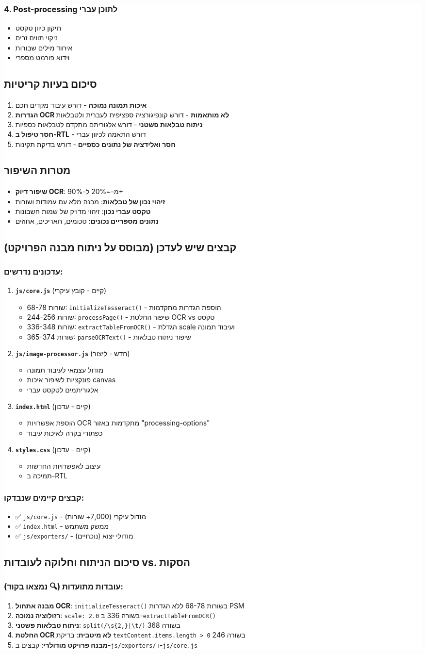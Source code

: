 ### 4. Post-processing לתוכן עברי
- תיקון כיוון טקסט
- ניקוי תווים זרים
- איחוד מילים שבורות
- וידוא פורמט מספרי

## סיכום בעיות קריטיות

1. **איכות תמונה נמוכה** - דורש עיבוד מקדים חכם
2. **הגדרות OCR לא מותאמות** - דורש קונפיגורציה ספציפית לעברית ולטבלאות
3. **ניתוח טבלאות פשטני** - דורש אלגוריתם מתקדם לטבלאות כספיות
4. **חסר טיפול ב-RTL** - דורש התאמה לכיוון עברי
5. **חסר ואלידציה של נתונים כספיים** - דורש בדיקת תקינות

## מטרות השיפור
- **שיפור דיוק OCR**: מ-~20% ל-90%+ 
- **זיהוי נכון של טבלאות**: מבנה מלא עם עמודות ושורות
- **טקסט עברי נכון**: זיהוי מדויק של שמות חשבונות
- **נתונים מספריים נכונים**: סכומים, תאריכים, אחוזים

## קבצים שיש לעדכן (מבוסס על ניתוח מבנה הפרויקט)

### עדכונים נדרשים:
1. **`js/core.js`** (קיים - קובץ עיקרי)
   - שורות 68-78: `initializeTesseract()` - הוספת הגדרות מתקדמות
   - שורות 244-256: `processPage()` - שיפור החלטת OCR vs טקסט
   - שורות 336-348: `extractTableFromOCR()` - הגדלת scale ועיבוד תמונה
   - שורות 365-374: `parseOCRText()` - שיפור ניתוח טבלאות

2. **`js/image-processor.js`** (חדש - ליצור)
   - מודול עצמאי לעיבוד תמונה
   - פונקציות לשיפור איכות canvas
   - אלגוריתמים לטקסט עברי

3. **`index.html`** (קיים - עדכון)
   - הוספת אפשרויות OCR מתקדמות באזור "processing-options"
   - כפתורי בקרה לאיכות עיבוד

4. **`styles.css`** (קיים - עדכון)
   - עיצוב לאפשרויות החדשות
   - תמיכה ב-RTL

### קבצים קיימים שנבדקו:
- ✅ `js/core.js` - מודול עיקרי (7,000+ שורות)
- ✅ `index.html` - ממשק משתמש
- ✅ `js/exporters/` - מודולי יצוא (נוכחיים)

## סיכום הניתוח וחלוקה לעובדות vs. הסקות

### עובדות מתועדות (🔍 נמצאו בקוד):
1. **מבנה אתחול OCR**: `initializeTesseract()` בשורות 68-78 ללא הגדרות PSM
2. **רזולוציה נמוכה**: `scale: 2.0` בשורה 336 ב-`extractTableFromOCR()`
3. **ניתוח טבלאות פשטני**: `split(/\s{2,}|\t/)` בשורה 368
4. **החלטת OCR לא מיטבית**: בדיקת `textContent.items.length > 0` בשורה 246
5. **מבנה פרויקט מודולרי**: קבצים ב-`js/exporters/` ו-`js/core.js`
